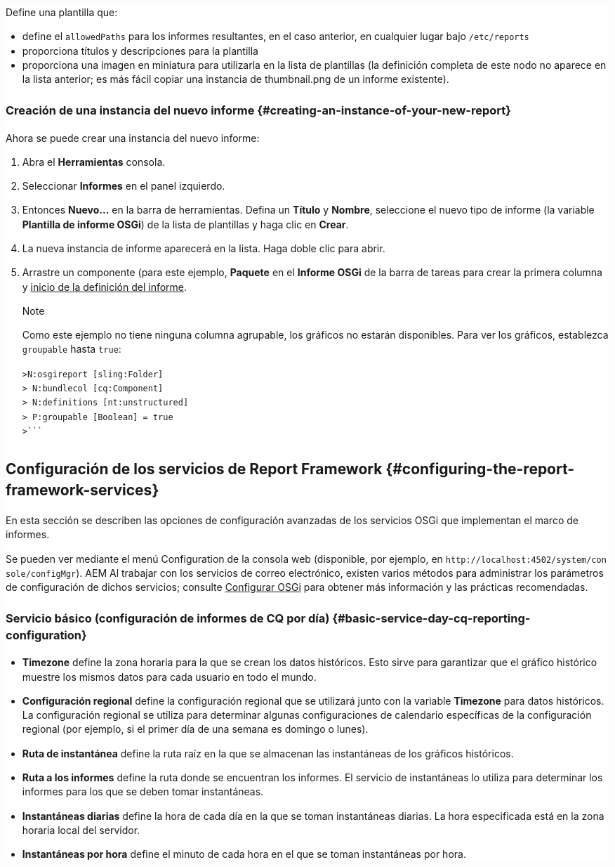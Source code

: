    Define una plantilla que:

   * define el `allowedPaths` para los informes resultantes, en el caso anterior, en cualquier lugar bajo `/etc/reports`
   * proporciona títulos y descripciones para la plantilla
   * proporciona una imagen en miniatura para utilizarla en la lista de plantillas (la definición completa de este nodo no aparece en la lista anterior; es más fácil copiar una instancia de thumbnail.png de un informe existente).

### Creación de una instancia del nuevo informe {#creating-an-instance-of-your-new-report}

Ahora se puede crear una instancia del nuevo informe:

1. Abra el **Herramientas** consola.

1. Seleccionar **Informes** en el panel izquierdo.
1. Entonces **Nuevo...** en la barra de herramientas. Defina un **Título** y **Nombre**, seleccione el nuevo tipo de informe (la variable **Plantilla de informe OSGi**) de la lista de plantillas y haga clic en **Crear**.
1. La nueva instancia de informe aparecerá en la lista. Haga doble clic para abrir.
1. Arrastre un componente (para este ejemplo, **Paquete** en el **Informe OSGi** de la barra de tareas para crear la primera columna y [inicio de la definición del informe](/help/sites-administering/reporting.md#the-basics-of-report-customization).

   >[!NOTE]
   >
   >Como este ejemplo no tiene ninguna columna agrupable, los gráficos no estarán disponibles. Para ver los gráficos, establezca `groupable` hasta `true`:
   >
   >
   ```
   >N:osgireport [sling:Folder]
   > N:bundlecol [cq:Component]
   > N:definitions [nt:unstructured]
   > P:groupable [Boolean] = true
   >```

## Configuración de los servicios de Report Framework {#configuring-the-report-framework-services}

En esta sección se describen las opciones de configuración avanzadas de los servicios OSGi que implementan el marco de informes.

Se pueden ver mediante el menú Configuration de la consola web (disponible, por ejemplo, en `http://localhost:4502/system/console/configMgr`). AEM Al trabajar con los servicios de correo electrónico, existen varios métodos para administrar los parámetros de configuración de dichos servicios; consulte [Configurar OSGi](/help/sites-deploying/configuring-osgi.md) para obtener más información y las prácticas recomendadas.

### Servicio básico (configuración de informes de CQ por día) {#basic-service-day-cq-reporting-configuration}

* **Timezone** define la zona horaria para la que se crean los datos históricos. Esto sirve para garantizar que el gráfico histórico muestre los mismos datos para cada usuario en todo el mundo.
* **Configuración regional** define la configuración regional que se utilizará junto con la variable **Timezone** para datos históricos. La configuración regional se utiliza para determinar algunas configuraciones de calendario específicas de la configuración regional (por ejemplo, si el primer día de una semana es domingo o lunes).

* **Ruta de instantánea** define la ruta raíz en la que se almacenan las instantáneas de los gráficos históricos.
* **Ruta a los informes** define la ruta donde se encuentran los informes. El servicio de instantáneas lo utiliza para determinar los informes para los que se deben tomar instantáneas.
* **Instantáneas diarias** define la hora de cada día en la que se toman instantáneas diarias. La hora especificada está en la zona horaria local del servidor.
* **Instantáneas por hora** define el minuto de cada hora en el que se toman instantáneas por hora.
   ```